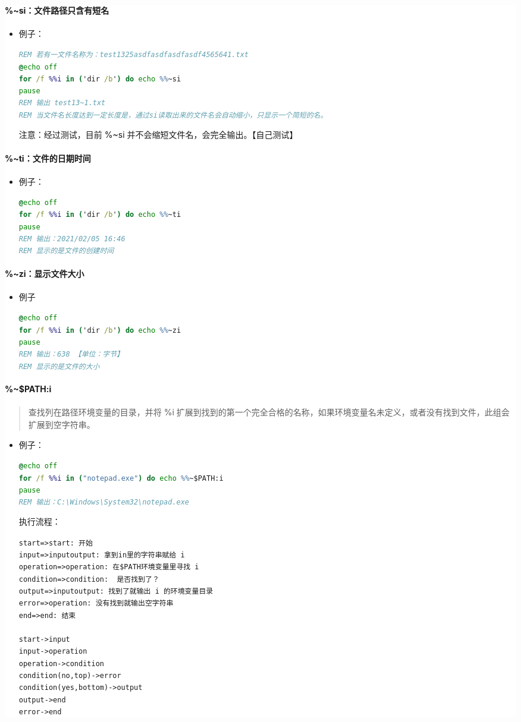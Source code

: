 #### %~si：文件路径只含有短名

- 例子：

  ```bat
  REM 若有一文件名称为：test1325asdfasdfasdfasdf4565641.txt
  @echo off
  for /f %%i in ('dir /b') do echo %%~si
  pause
  REM 输出 test13~1.txt
  REM 当文件名长度达到一定长度是，通过si读取出来的文件名会自动缩小，只显示一个简短的名。
  ```

  注意：经过测试，目前 %~si 并不会缩短文件名，会完全输出。【自己测试】

#### %~ti：文件的日期时间

- 例子：

  ```bat
  @echo off
  for /f %%i in ('dir /b') do echo %%~ti
  pause
  REM 输出：2021/02/05 16:46
  REM 显示的是文件的创建时间
  ```

#### %~zi：显示文件大小

- 例子

  ```bat
  @echo off
  for /f %%i in ('dir /b') do echo %%~zi
  pause
  REM 输出：638 【单位：字节】
  REM 显示的是文件的大小
  ```

#### %~$PATH:i

> 查找列在路径环境变量的目录，并将 %i 扩展到找到的第一个完全合格的名称，如果环境变量名未定义，或者没有找到文件，此组会扩展到空字符串。

- 例子：

  ```bat
  @echo off
  for /f %%i in ("notepad.exe") do echo %%~$PATH:i
  pause
  REM 输出：C:\Windows\System32\notepad.exe
  ```

  执行流程：

  ```flow
  start=>start: 开始
  input=>inputoutput: 拿到in里的字符串赋给 i
  operation=>operation: 在$PATH环境变量里寻找 i
  condition=>condition:  是否找到了？
  output=>inputoutput: 找到了就输出 i 的环境变量目录
  error=>operation: 没有找到就输出空字符串
  end=>end: 结束
  
  start->input
  input->operation
  operation->condition
  condition(no,top)->error
  condition(yes,bottom)->output
  output->end
  error->end
  ```